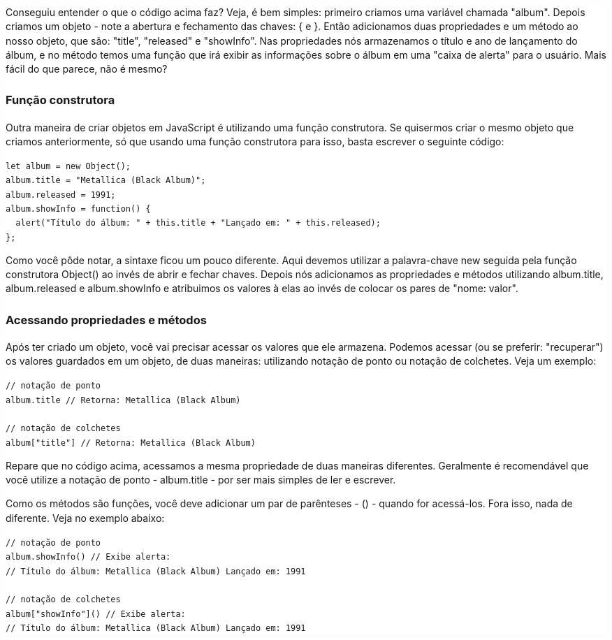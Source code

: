 Conseguiu entender o que o código acima faz? Veja, é bem simples: primeiro criamos uma variável chamada "album". Depois criamos um objeto - note a abertura e fechamento das chaves: { e }. Então adicionamos duas propriedades e um método ao nosso objeto, que são: "title", "released" e "showInfo". Nas propriedades nós armazenamos o título e ano de lançamento do álbum, e no método temos uma função que irá exibir as informações sobre o álbum em uma "caixa de alerta" para o usuário. Mais fácil do que parece, não é mesmo?

### Função construtora

Outra maneira de criar objetos em JavaScript é utilizando uma função construtora. Se quisermos criar o mesmo objeto que criamos anteriormente, só que usando uma função construtora para isso, basta escrever o seguinte código:

```
let album = new Object();
album.title = "Metallica (Black Album)";
album.released = 1991;
album.showInfo = function() {
  alert("Título do álbum: " + this.title + "Lançado em: " + this.released);
};
```

Como você pôde notar, a sintaxe ficou um pouco diferente. Aqui devemos utilizar a palavra-chave new seguida pela função construtora Object() ao invés de abrir e fechar chaves. Depois nós adicionamos as propriedades e métodos utilizando album.title, album.released e album.showInfo e atribuimos os valores à elas ao invés de colocar os pares de "nome: valor".

### Acessando propriedades e métodos

Após ter criado um objeto, você vai precisar acessar os valores que ele armazena. Podemos acessar (ou se preferir: "recuperar") os valores guardados em um objeto, de duas maneiras: utilizando notação de ponto ou notação de colchetes. Veja um exemplo:
```
// notação de ponto
album.title // Retorna: Metallica (Black Album)
 
// notação de colchetes
album["title"] // Retorna: Metallica (Black Album)
```

Repare que no código acima, acessamos a mesma propriedade de duas maneiras diferentes. Geralmente é recomendável que você utilize a notação de ponto - album.title - por ser mais simples de ler e escrever.

Como os métodos são funções, você deve adicionar um par de parênteses - () - quando for acessá-los. Fora isso, nada de diferente. Veja no exemplo abaixo:

```
// notação de ponto
album.showInfo() // Exibe alerta:
// Título do álbum: Metallica (Black Album) Lançado em: 1991
 
// notação de colchetes
album["showInfo"]() // Exibe alerta:
// Título do álbum: Metallica (Black Album) Lançado em: 1991
```
